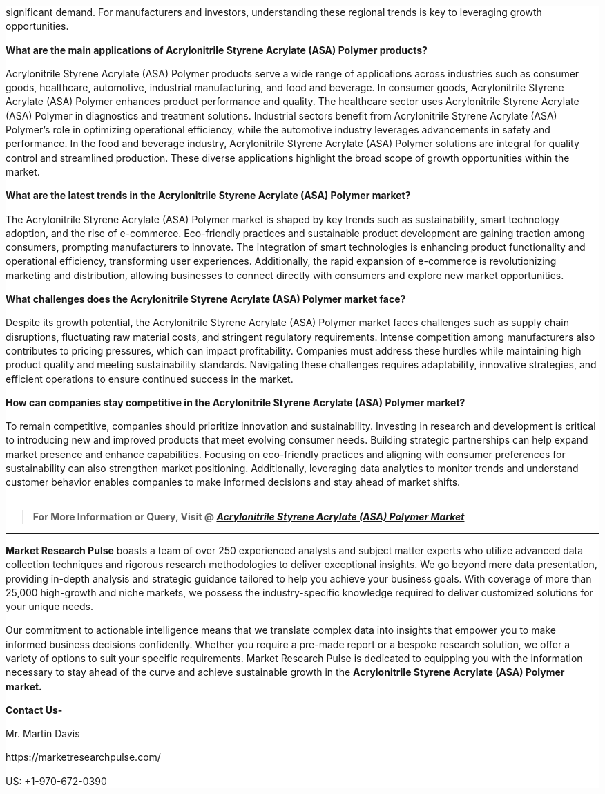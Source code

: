 significant demand. For manufacturers and investors, understanding these regional trends is key to leveraging growth opportunities.</p><p><strong>What are the main applications of Acrylonitrile Styrene Acrylate (ASA) Polymer products?</strong></p><p>Acrylonitrile Styrene Acrylate (ASA) Polymer products serve a wide range of applications across industries such as consumer goods, healthcare, automotive, industrial manufacturing, and food and beverage. In consumer goods, Acrylonitrile Styrene Acrylate (ASA) Polymer enhances product performance and quality. The healthcare sector uses Acrylonitrile Styrene Acrylate (ASA) Polymer in diagnostics and treatment solutions. Industrial sectors benefit from Acrylonitrile Styrene Acrylate (ASA) Polymer&rsquo;s role in optimizing operational efficiency, while the automotive industry leverages advancements in safety and performance. In the food and beverage industry, Acrylonitrile Styrene Acrylate (ASA) Polymer solutions are integral for quality control and streamlined production. These diverse applications highlight the broad scope of growth opportunities within the market.</p><p><strong>What are the latest trends in the Acrylonitrile Styrene Acrylate (ASA) Polymer market?</strong></p><p>The Acrylonitrile Styrene Acrylate (ASA) Polymer market is shaped by key trends such as sustainability, smart technology adoption, and the rise of e-commerce. Eco-friendly practices and sustainable product development are gaining traction among consumers, prompting manufacturers to innovate. The integration of smart technologies is enhancing product functionality and operational efficiency, transforming user experiences. Additionally, the rapid expansion of e-commerce is revolutionizing marketing and distribution, allowing businesses to connect directly with consumers and explore new market opportunities.</p><p><strong>What challenges does the Acrylonitrile Styrene Acrylate (ASA) Polymer market face?</strong></p><p>Despite its growth potential, the Acrylonitrile Styrene Acrylate (ASA) Polymer market faces challenges such as supply chain disruptions, fluctuating raw material costs, and stringent regulatory requirements. Intense competition among manufacturers also contributes to pricing pressures, which can impact profitability. Companies must address these hurdles while maintaining high product quality and meeting sustainability standards. Navigating these challenges requires adaptability, innovative strategies, and efficient operations to ensure continued success in the market.</p><p><strong>How can companies stay competitive in the Acrylonitrile Styrene Acrylate (ASA) Polymer market?</strong></p><p>To remain competitive, companies should prioritize innovation and sustainability. Investing in research and development is critical to introducing new and improved products that meet evolving consumer needs. Building strategic partnerships can help expand market presence and enhance capabilities. Focusing on eco-friendly practices and aligning with consumer preferences for sustainability can also strengthen market positioning. Additionally, leveraging data analytics to monitor trends and understand customer behavior enables companies to make informed decisions and stay ahead of market shifts.</p><hr /><blockquote><p><strong>For More Information or Query, Visit @&nbsp;<em><a href="https://marketresearchpulse.com/report/101246/acrylonitrile-styrene-acrylate-asa-polymer-market?utm_source=Linkedin&utm_medium=029">Acrylonitrile Styrene Acrylate (ASA) Polymer Market</a></em></strong></p></blockquote><hr /><p><strong>Market Research Pulse</strong> boasts a team of over 250 experienced analysts and subject matter experts who utilize advanced data collection techniques and rigorous research methodologies to deliver exceptional insights. We go beyond mere data presentation, providing in-depth analysis and strategic guidance tailored to help you achieve your business goals. With coverage of more than 25,000 high-growth and niche markets, we possess the industry-specific knowledge required to deliver customized solutions for your unique needs.</p><p>Our commitment to actionable intelligence means that we translate complex data into insights that empower you to make informed business decisions confidently. Whether you require a pre-made report or a bespoke research solution, we offer a variety of options to suit your specific requirements. Market Research Pulse is dedicated to equipping you with the information necessary to stay ahead of the curve and achieve sustainable growth in the <strong>Acrylonitrile Styrene Acrylate (ASA) Polymer market.</strong></p><p><strong>Contact Us-</strong></p><p>Mr. Martin Davis</p><p>https://marketresearchpulse.com/</p><p>US: +1-970-672-0390</p>
